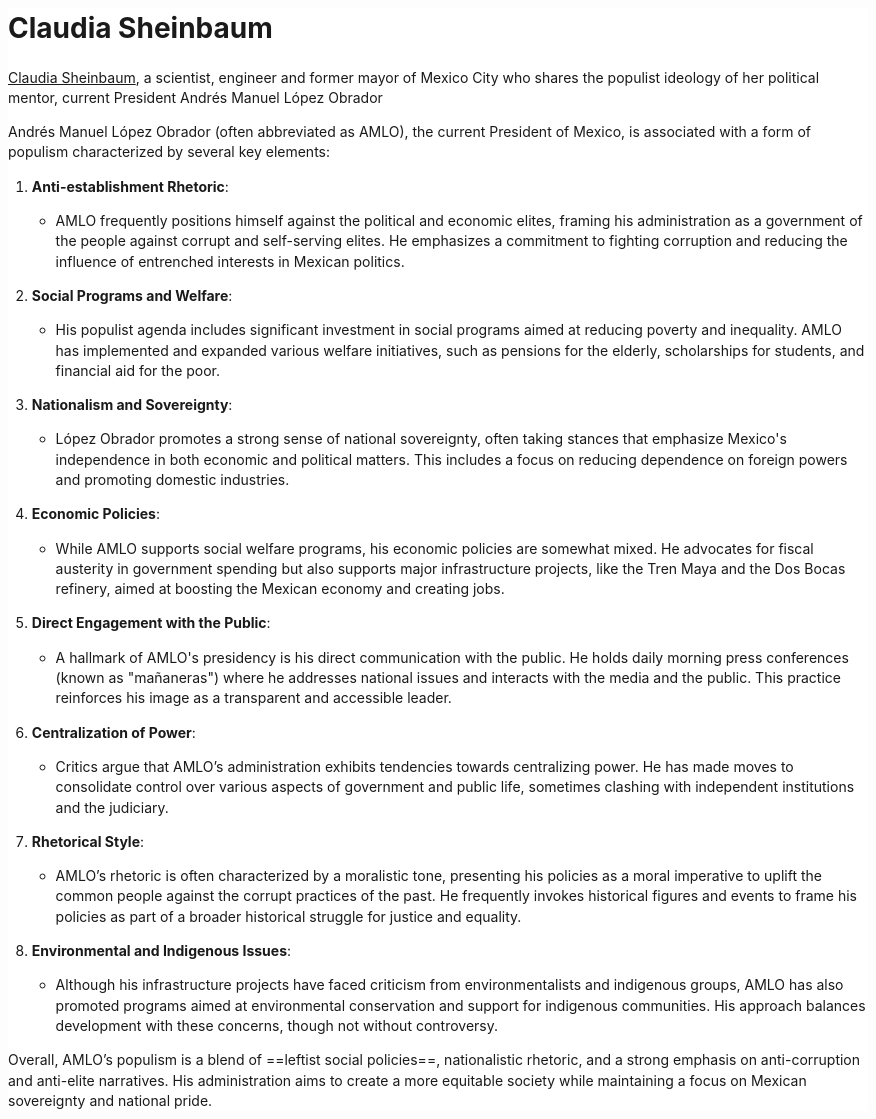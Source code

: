 # Claudia Sheinbaum

[Claudia Sheinbaum](https://www.usatoday.com/story/news/politics/2024/04/24/who-is-claudia-sheinbaum-mexico-presidential-election/73437799007/), a scientist, engineer and former mayor of Mexico City who shares the populist ideology of her political mentor, current President Andrés Manuel López Obrador

Andrés Manuel López Obrador (often abbreviated as AMLO), the current President of Mexico, is associated with a form of populism characterized by several key elements:

1. **Anti-establishment Rhetoric**:
    
    - AMLO frequently positions himself against the political and economic elites, framing his administration as a government of the people against corrupt and self-serving elites. He emphasizes a commitment to fighting corruption and reducing the influence of entrenched interests in Mexican politics.
2. **Social Programs and Welfare**:
    
    - His populist agenda includes significant investment in social programs aimed at reducing poverty and inequality. AMLO has implemented and expanded various welfare initiatives, such as pensions for the elderly, scholarships for students, and financial aid for the poor.
3. **Nationalism and Sovereignty**:
    
    - López Obrador promotes a strong sense of national sovereignty, often taking stances that emphasize Mexico's independence in both economic and political matters. This includes a focus on reducing dependence on foreign powers and promoting domestic industries.
4. **Economic Policies**:
    
    - While AMLO supports social welfare programs, his economic policies are somewhat mixed. He advocates for fiscal austerity in government spending but also supports major infrastructure projects, like the Tren Maya and the Dos Bocas refinery, aimed at boosting the Mexican economy and creating jobs.
5. **Direct Engagement with the Public**:
    
    - A hallmark of AMLO's presidency is his direct communication with the public. He holds daily morning press conferences (known as "mañaneras") where he addresses national issues and interacts with the media and the public. This practice reinforces his image as a transparent and accessible leader.
6. **Centralization of Power**:
    
    - Critics argue that AMLO’s administration exhibits tendencies towards centralizing power. He has made moves to consolidate control over various aspects of government and public life, sometimes clashing with independent institutions and the judiciary.
7. **Rhetorical Style**:
    
    - AMLO’s rhetoric is often characterized by a moralistic tone, presenting his policies as a moral imperative to uplift the common people against the corrupt practices of the past. He frequently invokes historical figures and events to frame his policies as part of a broader historical struggle for justice and equality.
8. **Environmental and Indigenous Issues**:
    
    - Although his infrastructure projects have faced criticism from environmentalists and indigenous groups, AMLO has also promoted programs aimed at environmental conservation and support for indigenous communities. His approach balances development with these concerns, though not without controversy.

Overall, AMLO’s populism is a blend of ==leftist social policies==, nationalistic rhetoric, and a strong emphasis on anti-corruption and anti-elite narratives. His administration aims to create a more equitable society while maintaining a focus on Mexican sovereignty and national pride.
